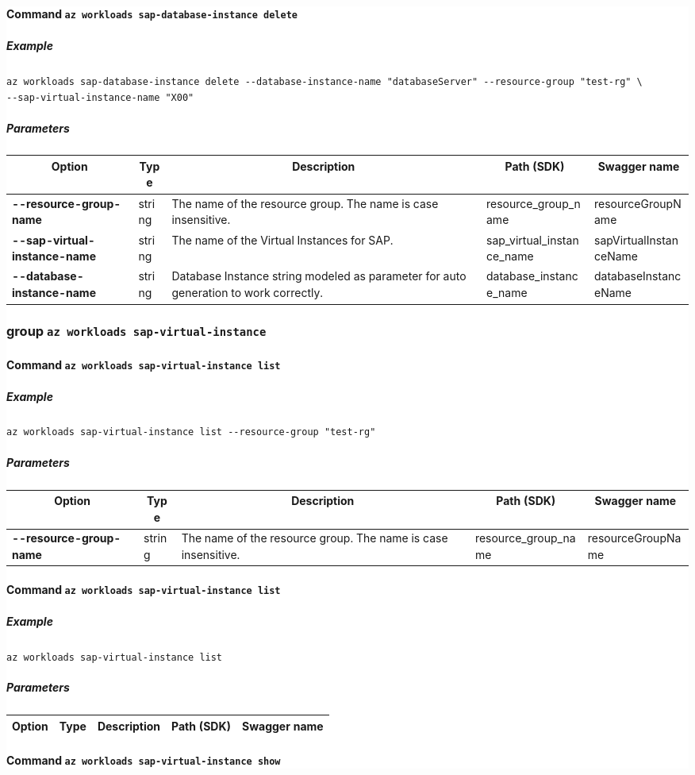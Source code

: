 #### <a name="SAPDatabaseInstancesDelete">Command `az workloads sap-database-instance delete`</a>

##### <a name="ExamplesSAPDatabaseInstancesDelete">Example</a>
```
az workloads sap-database-instance delete --database-instance-name "databaseServer" --resource-group "test-rg" \
--sap-virtual-instance-name "X00"
```
##### <a name="ParametersSAPDatabaseInstancesDelete">Parameters</a> 
|Option|Type|Description|Path (SDK)|Swagger name|
|------|----|-----------|----------|------------|
|**--resource-group-name**|string|The name of the resource group. The name is case insensitive.|resource_group_name|resourceGroupName|
|**--sap-virtual-instance-name**|string|The name of the Virtual Instances for SAP.|sap_virtual_instance_name|sapVirtualInstanceName|
|**--database-instance-name**|string|Database Instance string modeled as parameter for auto generation to work correctly.|database_instance_name|databaseInstanceName|

### group `az workloads sap-virtual-instance`
#### <a name="SAPVirtualInstancesListByResourceGroup">Command `az workloads sap-virtual-instance list`</a>

##### <a name="ExamplesSAPVirtualInstancesListByResourceGroup">Example</a>
```
az workloads sap-virtual-instance list --resource-group "test-rg"
```
##### <a name="ParametersSAPVirtualInstancesListByResourceGroup">Parameters</a> 
|Option|Type|Description|Path (SDK)|Swagger name|
|------|----|-----------|----------|------------|
|**--resource-group-name**|string|The name of the resource group. The name is case insensitive.|resource_group_name|resourceGroupName|

#### <a name="SAPVirtualInstancesListBySubscription">Command `az workloads sap-virtual-instance list`</a>

##### <a name="ExamplesSAPVirtualInstancesListBySubscription">Example</a>
```
az workloads sap-virtual-instance list
```
##### <a name="ParametersSAPVirtualInstancesListBySubscription">Parameters</a> 
|Option|Type|Description|Path (SDK)|Swagger name|
|------|----|-----------|----------|------------|

#### <a name="SAPVirtualInstancesGet">Command `az workloads sap-virtual-instance show`</a>
